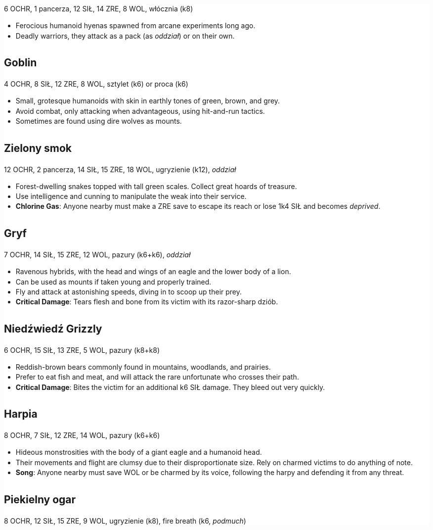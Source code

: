 6 OCHR, 1 pancerza, 12 SIŁ, 14 ZRE, 8 WOL, włócznia (k8)

- Ferocious humanoid hyenas spawned from arcane experiments long ago.   
- Deadly warriors, they attack as a pack (as _oddział_) or on their own.

## Goblin

4 OCHR, 8 SIŁ, 12 ZRE, 8 WOL, sztylet (k6) or proca (k6)

- Small, grotesque humanoids with skin in earthly tones of green, brown, and grey.
- Avoid combat, only attacking when advantageous, using hit-and-run tactics.
- Sometimes are found using dire wolves as mounts.

## Zielony smok

12 OCHR, 2 pancerza, 14 SIŁ, 15 ZRE, 18 WOL, ugryzienie (k12), _oddział_

- Forest-dwelling snakes topped with tall green scales. Collect great hoards of treasure.
- Use intelligence and cunning to manipulate the weak into their service.
- **Chlorine Gas**: Anyone nearby must make a ZRE save to escape its reach or lose 1k4 SIŁ and becomes _deprived_.

## Gryf

7 OCHR, 14 SIŁ, 15 ZRE, 12 WOL, pazury (k6+k6), _oddział_

- Ravenous hybrids, with the head and wings of an eagle and the lower body of a lion.
- Can be used as mounts if taken young and properly trained.
- Fly and attack at astonishing speeds, diving in to scoop up their prey.
- **Critical Damage**: Tears flesh and bone from its victim with its razor-sharp dziób.

## Niedźwiedź Grizzly

6 OCHR, 15 SIŁ, 13 ZRE, 5 WOL, pazury (k8+k8)

- Reddish-brown bears commonly found in mountains, woodlands, and prairies. 
- Prefer to eat fish and meat, and will attack the rare unfortunate who crosses their path.
- **Critical Damage**: Bites the victim for an additional k6 SIŁ damage. They bleed out very quickly.

## Harpia

8 OCHR, 7 SIŁ, 12 ZRE, 14 WOL, pazury (k6+k6)

- Hideous monstrosities with the body of a giant eagle and a humanoid head.
- Their movements and flight are clumsy due to their disproportionate size. Rely on charmed victims to do anything of note. 
- **Song**: Anyone nearby must save WOL or be charmed by its voice, following the harpy and defending it from any threat.

## Piekielny ogar

8 OCHR, 12 SIŁ, 15 ZRE, 9 WOL, ugryzienie (k8), fire breath (k6, _podmuch_)
